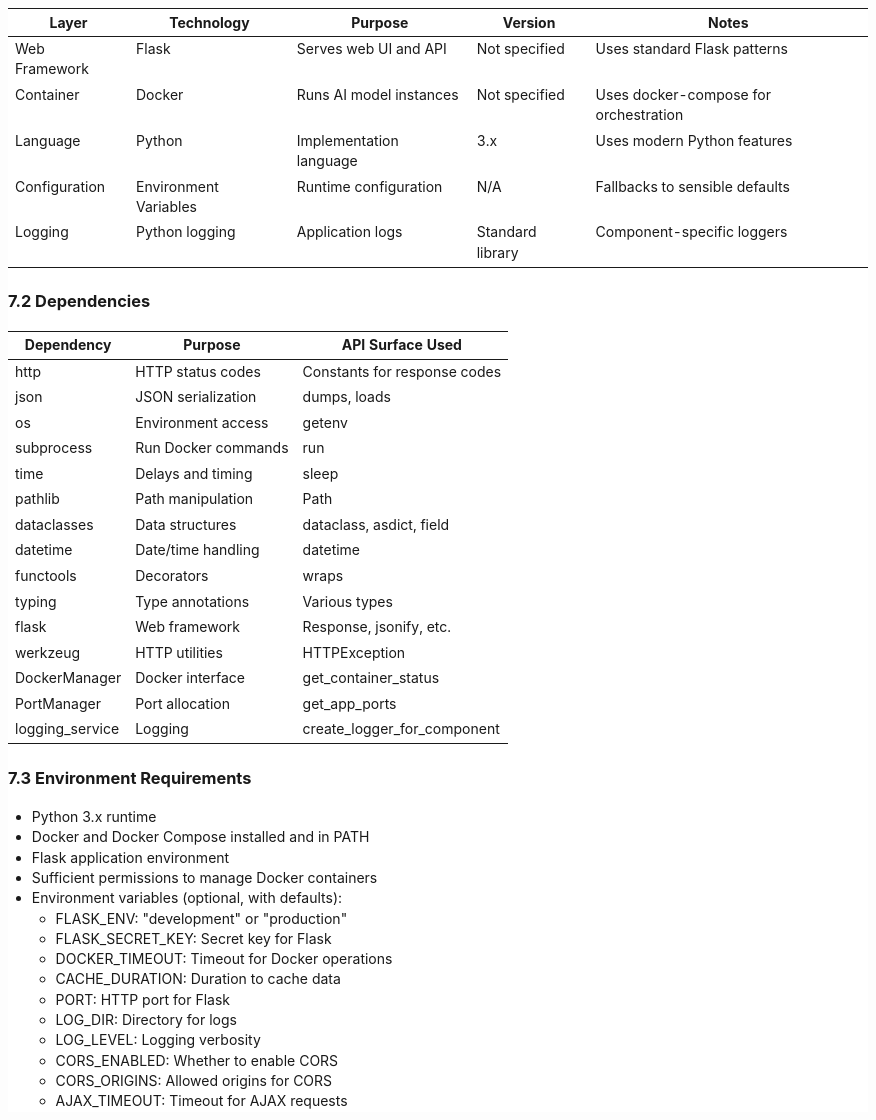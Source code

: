 | Layer | Technology | Purpose | Version | Notes |
|-------|------------|---------|---------|-------|
| Web Framework | Flask | Serves web UI and API | Not specified | Uses standard Flask patterns |
| Container | Docker | Runs AI model instances | Not specified | Uses docker-compose for orchestration |
| Language | Python | Implementation language | 3.x | Uses modern Python features |
| Configuration | Environment Variables | Runtime configuration | N/A | Fallbacks to sensible defaults |
| Logging | Python logging | Application logs | Standard library | Component-specific loggers |

### 7.2 Dependencies

| Dependency | Purpose | API Surface Used |
|------------|---------|-----------------|
| http | HTTP status codes | Constants for response codes |
| json | JSON serialization | dumps, loads |
| os | Environment access | getenv |
| subprocess | Run Docker commands | run |
| time | Delays and timing | sleep |
| pathlib | Path manipulation | Path |
| dataclasses | Data structures | dataclass, asdict, field |
| datetime | Date/time handling | datetime |
| functools | Decorators | wraps |
| typing | Type annotations | Various types |
| flask | Web framework | Response, jsonify, etc. |
| werkzeug | HTTP utilities | HTTPException |
| DockerManager | Docker interface | get_container_status |
| PortManager | Port allocation | get_app_ports |
| logging_service | Logging | create_logger_for_component |

### 7.3 Environment Requirements

- Python 3.x runtime
- Docker and Docker Compose installed and in PATH
- Flask application environment
- Sufficient permissions to manage Docker containers
- Environment variables (optional, with defaults):
  - FLASK_ENV: "development" or "production"
  - FLASK_SECRET_KEY: Secret key for Flask
  - DOCKER_TIMEOUT: Timeout for Docker operations
  - CACHE_DURATION: Duration to cache data
  - PORT: HTTP port for Flask
  - LOG_DIR: Directory for logs
  - LOG_LEVEL: Logging verbosity
  - CORS_ENABLED: Whether to enable CORS
  - CORS_ORIGINS: Allowed origins for CORS
  - AJAX_TIMEOUT: Timeout for AJAX requests
